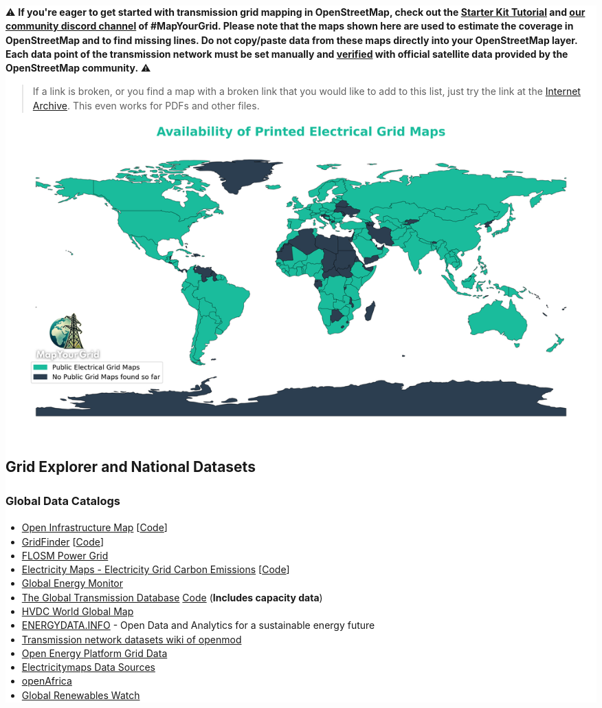 </td>
</tr>
</table>

⚠️ **If you're eager to get started with transmission grid mapping in OpenStreetMap, check out the [Starter Kit Tutorial](https://mapyourgrid.org/starter-kit/) and [our community discord channel](https://discord.gg/a5znpdFWfD) of #MapYourGrid. Please note that the maps shown here are used to estimate the coverage in OpenStreetMap and to find missing lines. Do not copy/paste data from these maps directly into your OpenStreetMap layer. Each data point of the transmission network must be set manually and [verified](https://wiki.openstreetmap.org/wiki/Verifiability) with official satellite data provided by the OpenStreetMap community.** ⚠️

> If a link is broken, or you find a map with a broken link that you would like to add to this list, just try the link at the [Internet Archive](https://web.archive.org/). This even works for PDFs and other files.

![](scripts/countries_map_with_logo.png)

## Grid Explorer and National Datasets
### Global Data Catalogs 
* [Open Infrastructure Map](https://openinframap.org/) [[Code](https://github.com/openinframap/openinframap)]
* [GridFinder](https://gridfinder.rdrn.me/) [[Code](https://github.com/carderne/gridfinder)]
* [FLOSM Power Grid](https://www.flosm.org/en/powergrid.html)
* [Electricity Maps - Electricity Grid Carbon Emissions](https://app.electricitymaps.com/) [[Code](https://github.com/electricitymaps/electricitymaps-contrib)]
* [Global Energy Monitor](https://globalenergymonitor.org/)
* [The Global Transmission Database](https://github.com/Electricity-Transmission-Database/electricity-transmission-database) [Code](https://github.com/Electricity-Transmission-Database/electricity-transmission-database) (**Includes capacity data**)
* [HVDC World Global Map](https://www.hvdcworld.com/hvdc-map)
* [ENERGYDATA.INFO](https://energydata.info/) - Open Data and Analytics for a sustainable energy future
* [Transmission network datasets wiki of openmod](https://wiki.openmod-initiative.org/wiki/Transmission_network_datasets) 
* [Open Energy Platform Grid Data](https://openenergyplatform.org/dataedit/view/grid)
* [Electricitymaps Data Sources](https://github.com/electricitymaps/electricitymaps-contrib/blob/master/DATA_SOURCES.md)
* [openAfrica](https://www.open.africa/)
* [Global Renewables Watch](https://www.globalrenewableswatch.org/)